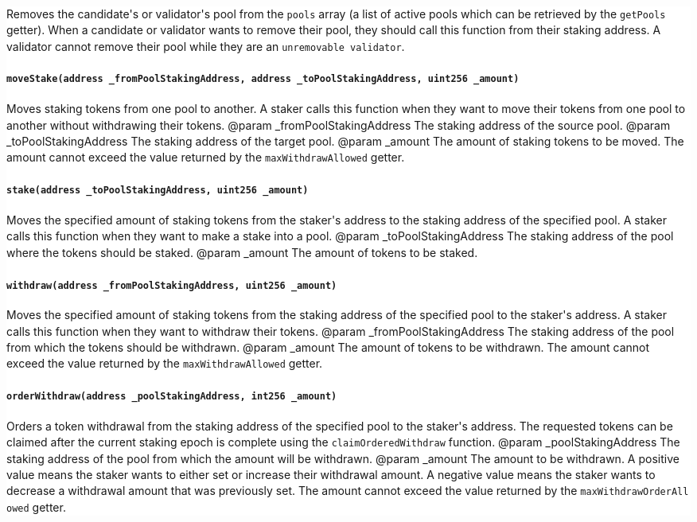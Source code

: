 Removes the candidate&#x27;s or validator&#x27;s pool from the `pools` array (a list of active pools which
 can be retrieved by the `getPools` getter). When a candidate or validator wants to remove their pool,
 they should call this function from their staking address. A validator cannot remove their pool while
 they are an `unremovable validator`.



<h4><a class="anchor" aria-hidden="true" id="StakingBase.moveStake(address,address,uint256)"></a><code class="function-signature">moveStake(address _fromPoolStakingAddress, address _toPoolStakingAddress, uint256 _amount)</code></h4>

Moves staking tokens from one pool to another. A staker calls this function when they want
 to move their tokens from one pool to another without withdrawing their tokens.
 @param _fromPoolStakingAddress The staking address of the source pool.
 @param _toPoolStakingAddress The staking address of the target pool.
 @param _amount The amount of staking tokens to be moved. The amount cannot exceed the value returned
 by the `maxWithdrawAllowed` getter.



<h4><a class="anchor" aria-hidden="true" id="StakingBase.stake(address,uint256)"></a><code class="function-signature">stake(address _toPoolStakingAddress, uint256 _amount)</code></h4>

Moves the specified amount of staking tokens from the staker&#x27;s address to the staking address of
 the specified pool. A staker calls this function when they want to make a stake into a pool.
 @param _toPoolStakingAddress The staking address of the pool where the tokens should be staked.
 @param _amount The amount of tokens to be staked.



<h4><a class="anchor" aria-hidden="true" id="StakingBase.withdraw(address,uint256)"></a><code class="function-signature">withdraw(address _fromPoolStakingAddress, uint256 _amount)</code></h4>

Moves the specified amount of staking tokens from the staking address of
 the specified pool to the staker&#x27;s address. A staker calls this function when they want to withdraw
 their tokens.
 @param _fromPoolStakingAddress The staking address of the pool from which the tokens should be withdrawn.
 @param _amount The amount of tokens to be withdrawn. The amount cannot exceed the value returned
 by the `maxWithdrawAllowed` getter.



<h4><a class="anchor" aria-hidden="true" id="StakingBase.orderWithdraw(address,int256)"></a><code class="function-signature">orderWithdraw(address _poolStakingAddress, int256 _amount)</code></h4>

Orders a token withdrawal from the staking address of the specified pool to the
 staker&#x27;s address. The requested tokens can be claimed after the current staking epoch is complete using the
 `claimOrderedWithdraw` function.
 @param _poolStakingAddress The staking address of the pool from which the amount will be withdrawn.
 @param _amount The amount to be withdrawn. A positive value means the staker wants to either set or
 increase their withdrawal amount. A negative value means the staker wants to decrease a
 withdrawal amount that was previously set. The amount cannot exceed the value returned by the
 `maxWithdrawOrderAllowed` getter.
